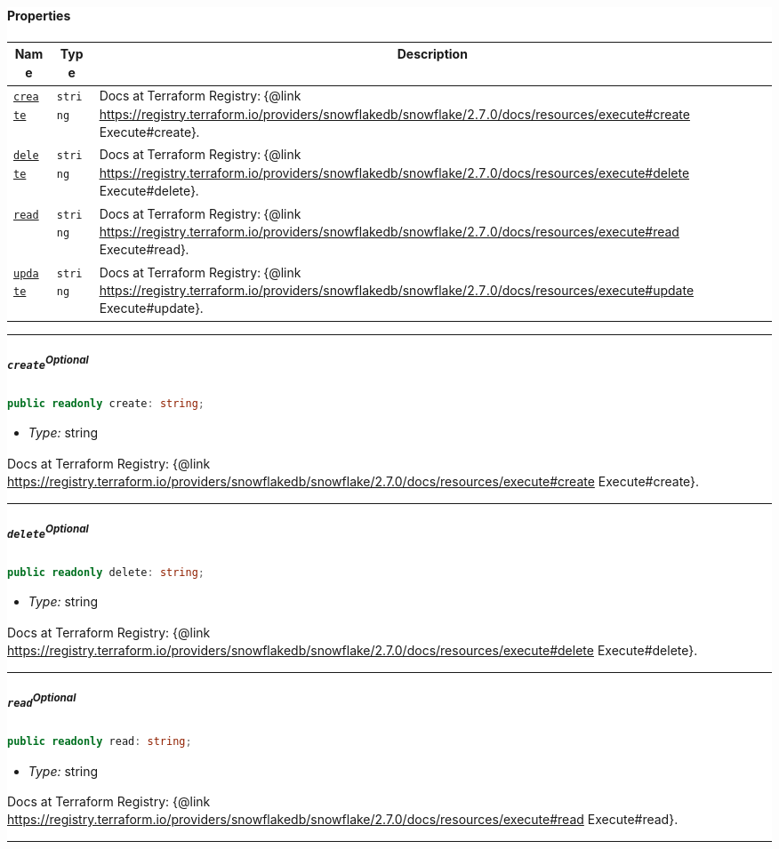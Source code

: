 #### Properties <a name="Properties" id="Properties"></a>

| **Name** | **Type** | **Description** |
| --- | --- | --- |
| <code><a href="#@cdktf/provider-snowflake.execute.ExecuteTimeouts.property.create">create</a></code> | <code>string</code> | Docs at Terraform Registry: {@link https://registry.terraform.io/providers/snowflakedb/snowflake/2.7.0/docs/resources/execute#create Execute#create}. |
| <code><a href="#@cdktf/provider-snowflake.execute.ExecuteTimeouts.property.delete">delete</a></code> | <code>string</code> | Docs at Terraform Registry: {@link https://registry.terraform.io/providers/snowflakedb/snowflake/2.7.0/docs/resources/execute#delete Execute#delete}. |
| <code><a href="#@cdktf/provider-snowflake.execute.ExecuteTimeouts.property.read">read</a></code> | <code>string</code> | Docs at Terraform Registry: {@link https://registry.terraform.io/providers/snowflakedb/snowflake/2.7.0/docs/resources/execute#read Execute#read}. |
| <code><a href="#@cdktf/provider-snowflake.execute.ExecuteTimeouts.property.update">update</a></code> | <code>string</code> | Docs at Terraform Registry: {@link https://registry.terraform.io/providers/snowflakedb/snowflake/2.7.0/docs/resources/execute#update Execute#update}. |

---

##### `create`<sup>Optional</sup> <a name="create" id="@cdktf/provider-snowflake.execute.ExecuteTimeouts.property.create"></a>

```typescript
public readonly create: string;
```

- *Type:* string

Docs at Terraform Registry: {@link https://registry.terraform.io/providers/snowflakedb/snowflake/2.7.0/docs/resources/execute#create Execute#create}.

---

##### `delete`<sup>Optional</sup> <a name="delete" id="@cdktf/provider-snowflake.execute.ExecuteTimeouts.property.delete"></a>

```typescript
public readonly delete: string;
```

- *Type:* string

Docs at Terraform Registry: {@link https://registry.terraform.io/providers/snowflakedb/snowflake/2.7.0/docs/resources/execute#delete Execute#delete}.

---

##### `read`<sup>Optional</sup> <a name="read" id="@cdktf/provider-snowflake.execute.ExecuteTimeouts.property.read"></a>

```typescript
public readonly read: string;
```

- *Type:* string

Docs at Terraform Registry: {@link https://registry.terraform.io/providers/snowflakedb/snowflake/2.7.0/docs/resources/execute#read Execute#read}.

---
